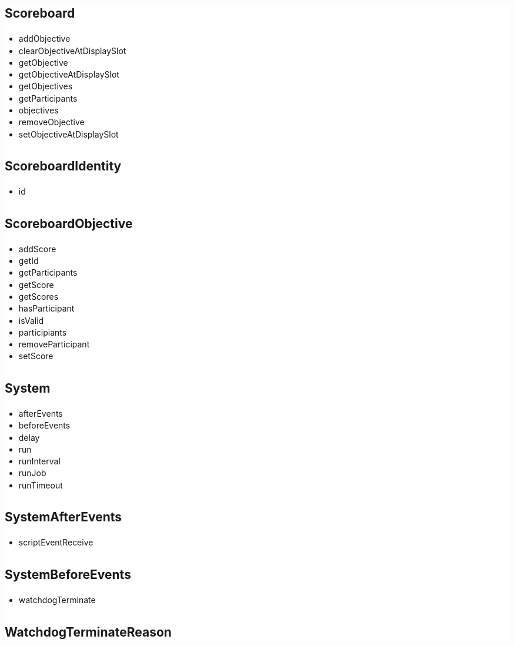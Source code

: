 ## Scoreboard
 
-   addObjective 
-   clearObjectiveAtDisplaySlot 
-   getObjective 
-   getObjectiveAtDisplaySlot 
-   getObjectives 
-   getParticipants 
-   objectives 
-   removeObjective 
-   setObjectiveAtDisplaySlot 
 
## ScoreboardIdentity
 
-   id 
 
## ScoreboardObjective
 
-   addScore 
-   getId 
-   getParticipants 
-   getScore 
-   getScores 
-   hasParticipant 
-   isValid 
-   participiants 
-   removeParticipant 
-   setScore 
 
## System
 
-   afterEvents 
-   beforeEvents 
-   delay 
-   run 
-   runInterval 
-   runJob 
-   runTimeout 
 
## SystemAfterEvents
 
-   scriptEventReceive 
 
## SystemBeforeEvents
 
-   watchdogTerminate 
 
## WatchdogTerminateReason
 